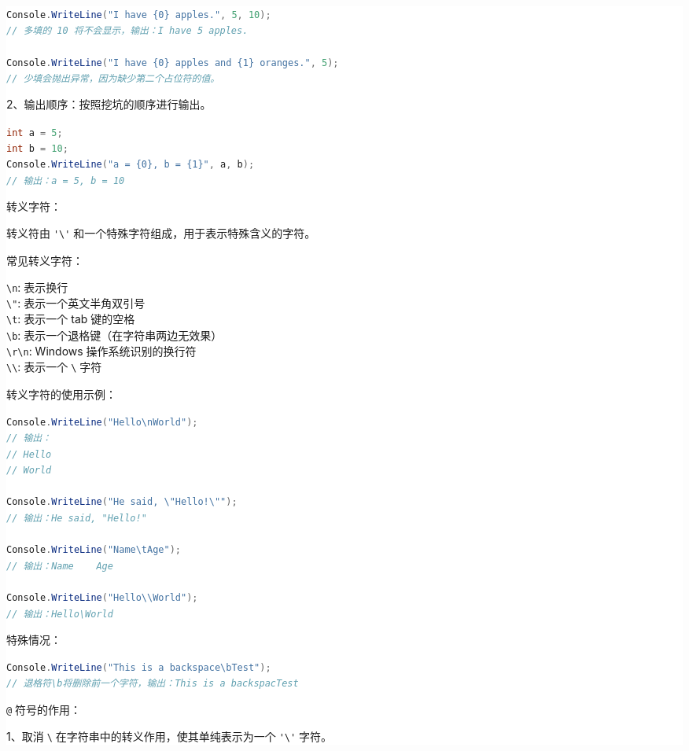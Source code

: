 ```csharp
Console.WriteLine("I have {0} apples.", 5, 10);
// 多填的 10 将不会显示，输出：I have 5 apples.

Console.WriteLine("I have {0} apples and {1} oranges.", 5);
// 少填会抛出异常，因为缺少第二个占位符的值。
```

2、输出顺序：按照挖坑的顺序进行输出。

```csharp
int a = 5;
int b = 10;
Console.WriteLine("a = {0}, b = {1}", a, b);
// 输出：a = 5, b = 10
```

转义字符：

转义符由 `'\'` 和一个特殊字符组成，用于表示特殊含义的字符。

常见转义字符：

`\n`: 表示换行  
`\"`: 表示一个英文半角双引号  
`\t`: 表示一个 tab 键的空格  
`\b`: 表示一个退格键（在字符串两边无效果）  
`\r\n`: Windows 操作系统识别的换行符  
`\\`: 表示一个 `\` 字符

转义字符的使用示例：

```csharp
Console.WriteLine("Hello\nWorld");
// 输出：
// Hello
// World

Console.WriteLine("He said, \"Hello!\"");
// 输出：He said, "Hello!"

Console.WriteLine("Name\tAge");
// 输出：Name    Age

Console.WriteLine("Hello\\World");
// 输出：Hello\World
```

特殊情况：

```csharp
Console.WriteLine("This is a backspace\bTest");
// 退格符\b将删除前一个字符，输出：This is a backspacTest
```

`@` 符号的作用：

1、取消 `\` 在字符串中的转义作用，使其单纯表示为一个 `'\'` 字符。
